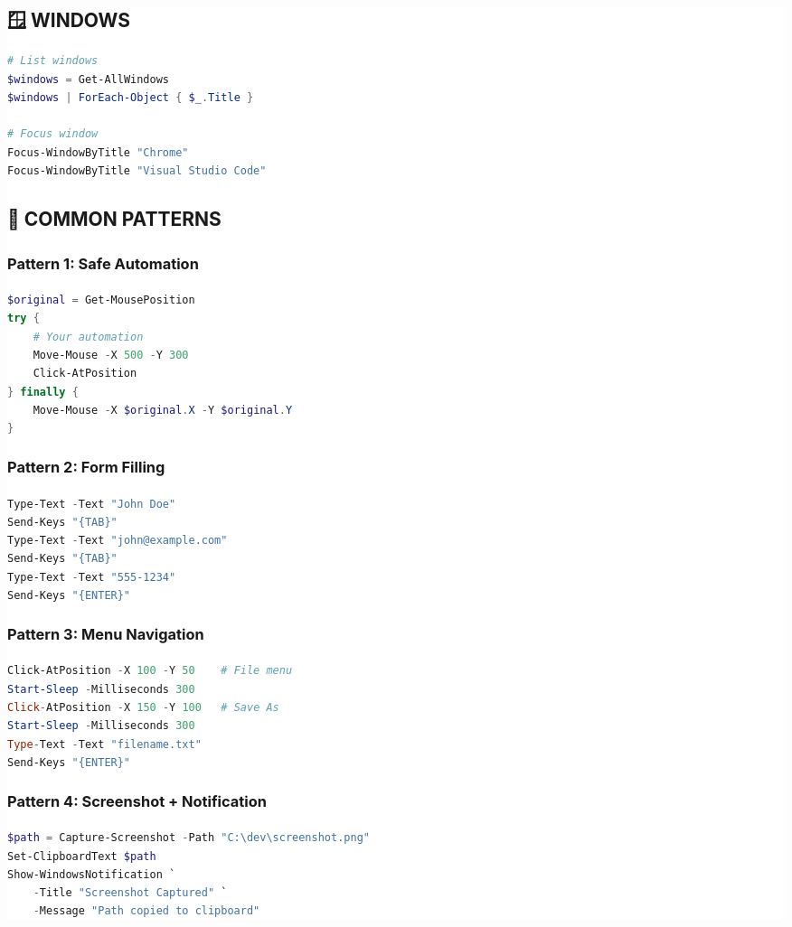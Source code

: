 ## 🪟 WINDOWS

```powershell
# List windows
$windows = Get-AllWindows
$windows | ForEach-Object { $_.Title }

# Focus window
Focus-WindowByTitle "Chrome"
Focus-WindowByTitle "Visual Studio Code"
```

## 🎯 COMMON PATTERNS

### Pattern 1: Safe Automation
```powershell
$original = Get-MousePosition
try {
    # Your automation
    Move-Mouse -X 500 -Y 300
    Click-AtPosition
} finally {
    Move-Mouse -X $original.X -Y $original.Y
}
```

### Pattern 2: Form Filling
```powershell
Type-Text -Text "John Doe"
Send-Keys "{TAB}"
Type-Text -Text "john@example.com"
Send-Keys "{TAB}"
Type-Text -Text "555-1234"
Send-Keys "{ENTER}"
```

### Pattern 3: Menu Navigation
```powershell
Click-AtPosition -X 100 -Y 50    # File menu
Start-Sleep -Milliseconds 300
Click-AtPosition -X 150 -Y 100   # Save As
Start-Sleep -Milliseconds 300
Type-Text -Text "filename.txt"
Send-Keys "{ENTER}"
```

### Pattern 4: Screenshot + Notification
```powershell
$path = Capture-Screenshot -Path "C:\dev\screenshot.png"
Set-ClipboardText $path
Show-WindowsNotification `
    -Title "Screenshot Captured" `
    -Message "Path copied to clipboard"
```
